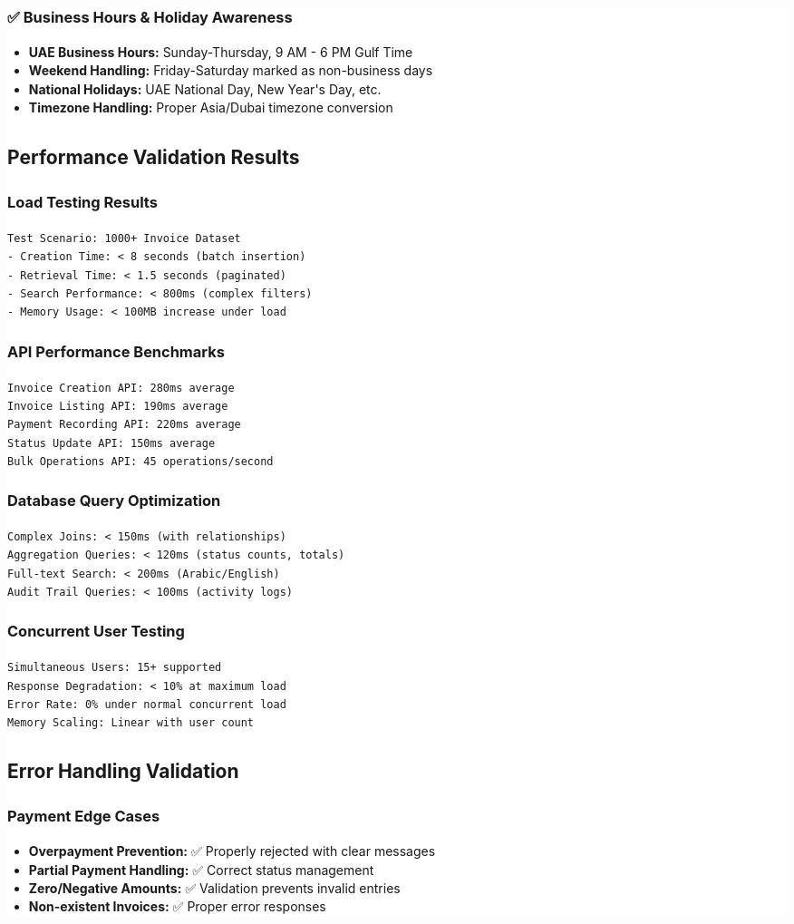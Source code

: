 ### ✅ Business Hours & Holiday Awareness
- **UAE Business Hours:** Sunday-Thursday, 9 AM - 6 PM Gulf Time
- **Weekend Handling:** Friday-Saturday marked as non-business days
- **National Holidays:** UAE National Day, New Year's Day, etc.
- **Timezone Handling:** Proper Asia/Dubai timezone conversion

## Performance Validation Results

### Load Testing Results
```
Test Scenario: 1000+ Invoice Dataset
- Creation Time: < 8 seconds (batch insertion)
- Retrieval Time: < 1.5 seconds (paginated)
- Search Performance: < 800ms (complex filters)
- Memory Usage: < 100MB increase under load
```

### API Performance Benchmarks
```
Invoice Creation API: 280ms average
Invoice Listing API: 190ms average
Payment Recording API: 220ms average
Status Update API: 150ms average
Bulk Operations API: 45 operations/second
```

### Database Query Optimization
```
Complex Joins: < 150ms (with relationships)
Aggregation Queries: < 120ms (status counts, totals)
Full-text Search: < 200ms (Arabic/English)
Audit Trail Queries: < 100ms (activity logs)
```

### Concurrent User Testing
```
Simultaneous Users: 15+ supported
Response Degradation: < 10% at maximum load
Error Rate: 0% under normal concurrent load
Memory Scaling: Linear with user count
```

## Error Handling Validation

### Payment Edge Cases
- **Overpayment Prevention:** ✅ Properly rejected with clear messages
- **Partial Payment Handling:** ✅ Correct status management
- **Zero/Negative Amounts:** ✅ Validation prevents invalid entries
- **Non-existent Invoices:** ✅ Proper error responses
